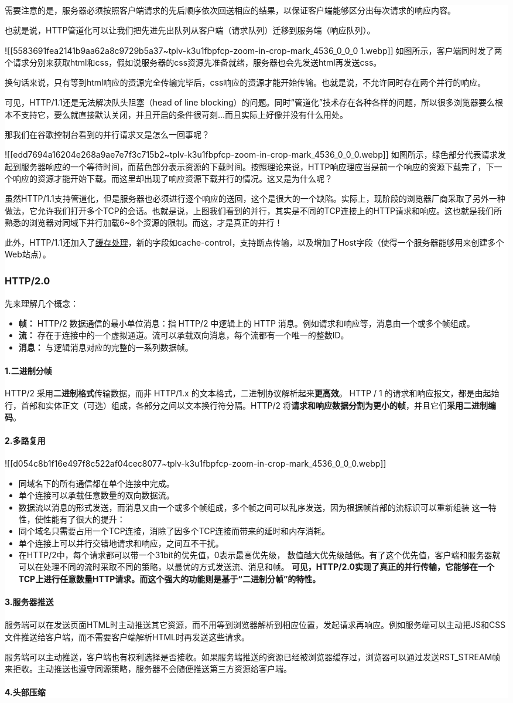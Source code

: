 需要注意的是，服务器必须按照客户端请求的先后顺序依次回送相应的结果，以保证客户端能够区分出每次请求的响应内容。

也就是说，HTTP管道化可以让我们把先进先出队列从客户端（请求队列）迁移到服务端（响应队列）。

  
![[5583691fea2141b9aa62a8c9729b5a37~tplv-k3u1fbpfcp-zoom-in-crop-mark_4536_0_0_0 1.webp]]
如图所示，客户端同时发了两个请求分别来获取html和css，假如说服务器的css资源先准备就绪，服务器也会先发送html再发送css。

换句话来说，只有等到html响应的资源完全传输完毕后，css响应的资源才能开始传输。也就是说，不允许同时存在两个并行的响应。

可见，HTTP/1.1还是无法解决队头阻塞（head of line blocking）的问题。同时“管道化”技术存在各种各样的问题，所以很多浏览器要么根本不支持它，要么就直接默认关闭，并且开启的条件很苛刻...而且实际上好像并没有什么用处。

那我们在谷歌控制台看到的并行请求又是怎么一回事呢？

  ![[edd7694a16204e268a9ae7e7f3c715b2~tplv-k3u1fbpfcp-zoom-in-crop-mark_4536_0_0_0.webp]]
如图所示，绿色部分代表请求发起到服务器响应的一个等待时间，而蓝色部分表示资源的下载时间。按照理论来说，HTTP响应理应当是前一个响应的资源下载完了，下一个响应的资源才能开始下载。而这里却出现了响应资源下载并行的情况。这又是为什么呢？

虽然HTTP/1.1支持管道化，但是服务器也必须进行逐个响应的送回，这个是很大的一个缺陷。实际上，现阶段的浏览器厂商采取了另外一种做法，它允许我们打开多个TCP的会话。也就是说，上图我们看到的并行，其实是不同的TCP连接上的HTTP请求和响应。这也就是我们所熟悉的浏览器对同域下并行加载6~8个资源的限制。而这，才是真正的并行！

此外，HTTP/1.1还加入了[缓存处理](#cache "#cache")，新的字段如cache-control，支持断点传输，以及增加了Host字段（使得一个服务器能够用来创建多个Web站点）。

### HTTP/2.0

先来理解几个概念：

- **帧：** HTTP/2 数据通信的最小单位消息：指 HTTP/2 中逻辑上的 HTTP 消息。例如请求和响应等，消息由一个或多个帧组成。
- **流：** 存在于连接中的一个虚拟通道。流可以承载双向消息，每个流都有一个唯一的整数ID。
- **消息：** 与逻辑消息对应的完整的一系列数据帧。

#### 1.二进制分帧

HTTP/2 采用**二进制格式**传输数据，而非 HTTP/1.x 的文本格式，二进制协议解析起来**更高效**。 HTTP / 1 的请求和响应报文，都是由起始行，首部和实体正文（可选）组成，各部分之间以文本换行符分隔。HTTP/2 将**请求和响应数据分割为更小的帧**，并且它们**采用二进制编码**。

#### 2.多路复用

![[d054c8b1f16e497f8c522af04cec8077~tplv-k3u1fbpfcp-zoom-in-crop-mark_4536_0_0_0.webp]]
- 同域名下的所有通信都在单个连接中完成。
- 单个连接可以承载任意数量的双向数据流。
- 数据流以消息的形式发送，而消息又由一个或多个帧组成，多个帧之间可以乱序发送，因为根据帧首部的流标识可以重新组装 这一特性，使性能有了很大的提升：
- 同个域名只需要占用一个TCP连接，消除了因多个TCP连接而带来的延时和内存消耗。
- 单个连接上可以并行交错地请求和响应，之间互不干扰。
- 在HTTP/2中，每个请求都可以带一个31bit的优先值，0表示最高优先级， 数值越大优先级越低。有了这个优先值，客户端和服务器就可以在处理不同的流时采取不同的策略，以最优的方式发送流、消息和帧。 **可见，HTTP/2.0实现了真正的并行传输，它能够在一个TCP上进行任意数量HTTP请求。而这个强大的功能则是基于“二进制分帧”的特性。**

#### 3.服务器推送

服务端可以在发送页面HTML时主动推送其它资源，而不用等到浏览器解析到相应位置，发起请求再响应。例如服务端可以主动把JS和CSS文件推送给客户端，而不需要客户端解析HTML时再发送这些请求。

服务端可以主动推送，客户端也有权利选择是否接收。如果服务端推送的资源已经被浏览器缓存过，浏览器可以通过发送RST_STREAM帧来拒收。主动推送也遵守同源策略，服务器不会随便推送第三方资源给客户端。

#### 4.头部压缩
